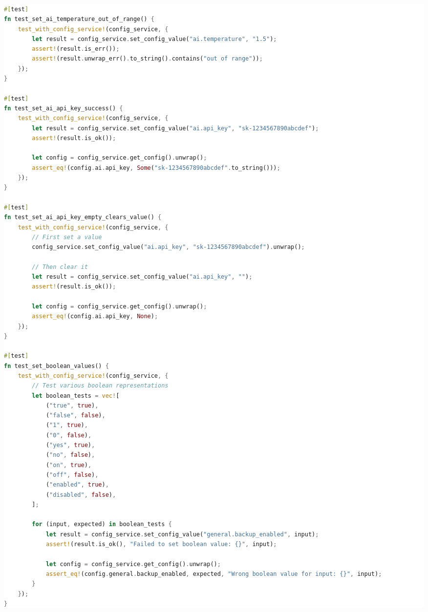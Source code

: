 ```rust
#[test]
fn test_set_ai_temperature_out_of_range() {
    test_with_config_service!(config_service, {
        let result = config_service.set_config_value("ai.temperature", "1.5");
        assert!(result.is_err());
        assert!(result.unwrap_err().to_string().contains("out of range"));
    });
}

#[test]
fn test_set_ai_api_key_success() {
    test_with_config_service!(config_service, {
        let result = config_service.set_config_value("ai.api_key", "sk-1234567890abcdef");
        assert!(result.is_ok());
        
        let config = config_service.get_config().unwrap();
        assert_eq!(config.ai.api_key, Some("sk-1234567890abcdef".to_string()));
    });
}

#[test]
fn test_set_ai_api_key_empty_clears_value() {
    test_with_config_service!(config_service, {
        // First set a value
        config_service.set_config_value("ai.api_key", "sk-1234567890abcdef").unwrap();
        
        // Then clear it
        let result = config_service.set_config_value("ai.api_key", "");
        assert!(result.is_ok());
        
        let config = config_service.get_config().unwrap();
        assert_eq!(config.ai.api_key, None);
    });
}

#[test]
fn test_set_boolean_values() {
    test_with_config_service!(config_service, {
        // Test various boolean representations
        let boolean_tests = vec![
            ("true", true),
            ("false", false),
            ("1", true),
            ("0", false),
            ("yes", true),
            ("no", false),
            ("on", true),
            ("off", false),
            ("enabled", true),
            ("disabled", false),
        ];
        
        for (input, expected) in boolean_tests {
            let result = config_service.set_config_value("general.backup_enabled", input);
            assert!(result.is_ok(), "Failed to set boolean value: {}", input);
            
            let config = config_service.get_config().unwrap();
            assert_eq!(config.general.backup_enabled, expected, "Wrong boolean value for input: {}", input);
        }
    });
}

```